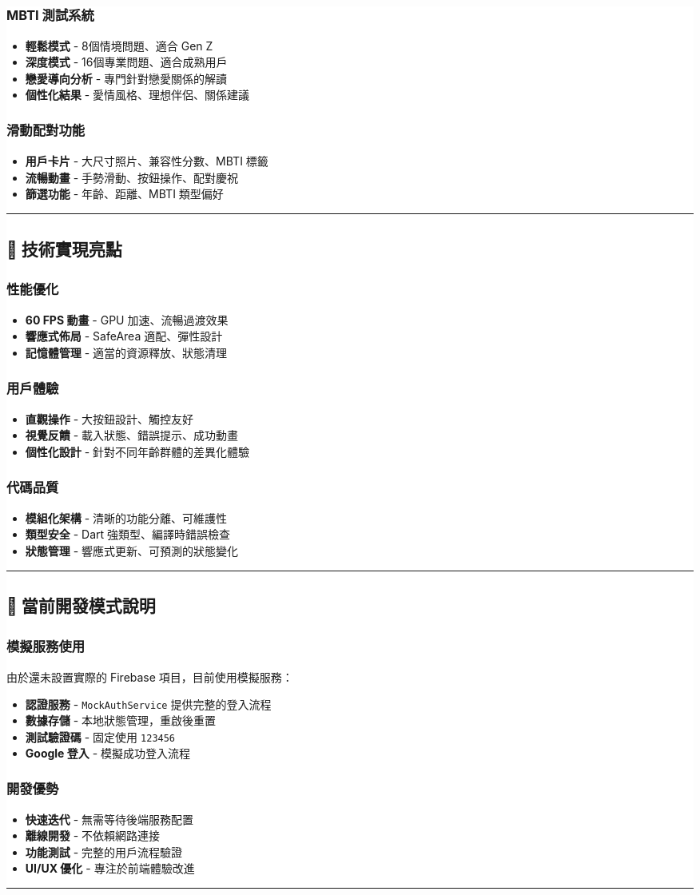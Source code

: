 ### **MBTI 測試系統**
- **輕鬆模式** - 8個情境問題、適合 Gen Z
- **深度模式** - 16個專業問題、適合成熟用戶
- **戀愛導向分析** - 專門針對戀愛關係的解讀
- **個性化結果** - 愛情風格、理想伴侶、關係建議

### **滑動配對功能**
- **用戶卡片** - 大尺寸照片、兼容性分數、MBTI 標籤
- **流暢動畫** - 手勢滑動、按鈕操作、配對慶祝
- **篩選功能** - 年齡、距離、MBTI 類型偏好

---

## 🔧 **技術實現亮點**

### **性能優化**
- **60 FPS 動畫** - GPU 加速、流暢過渡效果
- **響應式佈局** - SafeArea 適配、彈性設計
- **記憶體管理** - 適當的資源釋放、狀態清理

### **用戶體驗**
- **直觀操作** - 大按鈕設計、觸控友好
- **視覺反饋** - 載入狀態、錯誤提示、成功動畫
- **個性化設計** - 針對不同年齡群體的差異化體驗

### **代碼品質**
- **模組化架構** - 清晰的功能分離、可維護性
- **類型安全** - Dart 強類型、編譯時錯誤檢查
- **狀態管理** - 響應式更新、可預測的狀態變化

---

## 🚧 **當前開發模式說明**

### **模擬服務使用**
由於還未設置實際的 Firebase 項目，目前使用模擬服務：

- **認證服務** - `MockAuthService` 提供完整的登入流程
- **數據存儲** - 本地狀態管理，重啟後重置
- **測試驗證碼** - 固定使用 `123456`
- **Google 登入** - 模擬成功登入流程

### **開發優勢**
- **快速迭代** - 無需等待後端服務配置
- **離線開發** - 不依賴網路連接
- **功能測試** - 完整的用戶流程驗證
- **UI/UX 優化** - 專注於前端體驗改進

---
